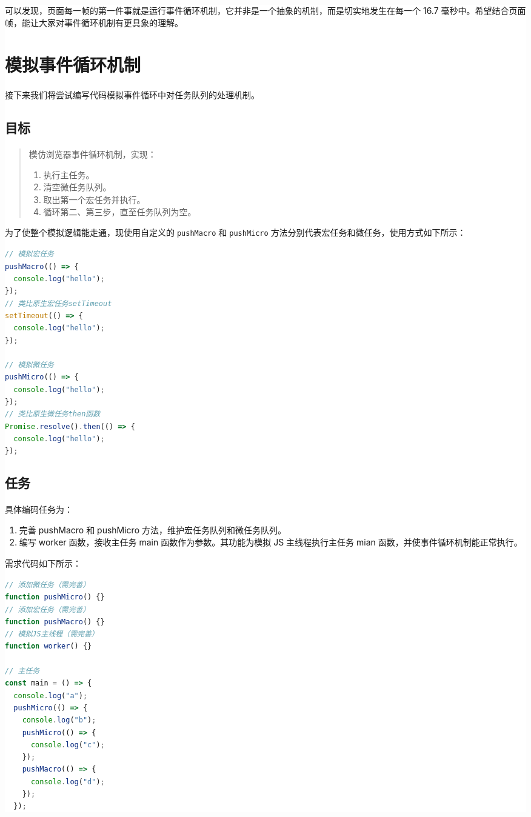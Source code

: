 可以发现，页面每一帧的第一件事就是运行事件循环机制，它并非是一个抽象的机制，而是切实地发生在每一个 16.7 毫秒中。希望结合页面帧，能让大家对事件循环机制有更具象的理解。

# 模拟事件循环机制
接下来我们将尝试编写代码模拟事件循环中对任务队列的处理机制。

## 目标

> 模仿浏览器事件循环机制，实现：
>
> 1. 执行主任务。
> 2. 清空微任务队列。
> 3. 取出第一个宏任务并执行。
> 4. 循环第二、第三步，直至任务队列为空。

为了使整个模拟逻辑能走通，现使用自定义的 `pushMacro` 和 `pushMicro` 方法分别代表宏任务和微任务，使用方式如下所示：

```javascript
// 模拟宏任务
pushMacro(() => {
  console.log("hello");
});
// 类比原生宏任务setTimeout
setTimeout(() => {
  console.log("hello");
});

// 模拟微任务
pushMicro(() => {
  console.log("hello");
});
// 类比原生微任务then函数
Promise.resolve().then(() => {
  console.log("hello");
});
```

## 任务

具体编码任务为：

1. 完善 pushMacro 和 pushMicro 方法，维护宏任务队列和微任务队列。
2. 编写 worker 函数，接收主任务 main 函数作为参数。其功能为模拟 JS 主线程执行主任务 mian 函数，并使事件循环机制能正常执行。

需求代码如下所示：
```javascript
// 添加微任务（需完善）
function pushMicro() {}
// 添加宏任务（需完善）
function pushMacro() {}
// 模拟JS主线程（需完善）
function worker() {}

// 主任务
const main = () => {
  console.log("a");
  pushMicro(() => {
    console.log("b");
    pushMicro(() => {
      console.log("c");
    });
    pushMacro(() => {
      console.log("d");
    });
  });
```